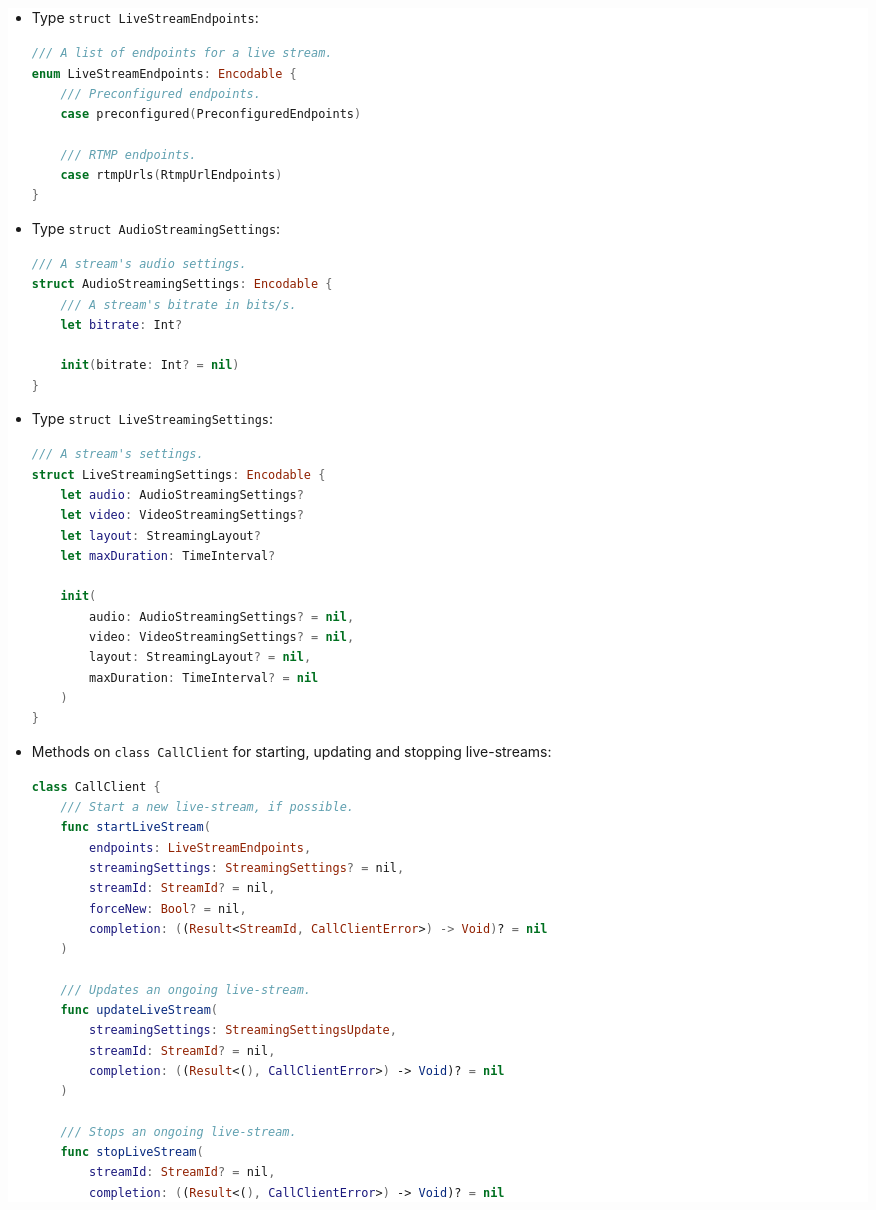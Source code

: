 - Type `struct LiveStreamEndpoints`:

  ```swift
  /// A list of endpoints for a live stream.
  enum LiveStreamEndpoints: Encodable {
      /// Preconfigured endpoints.
      case preconfigured(PreconfiguredEndpoints)

      /// RTMP endpoints.
      case rtmpUrls(RtmpUrlEndpoints)
  }
  ```

- Type `struct AudioStreamingSettings`:

  ```swift
  /// A stream's audio settings.
  struct AudioStreamingSettings: Encodable {
      /// A stream's bitrate in bits/s.
      let bitrate: Int?

      init(bitrate: Int? = nil)
  }
  ```

- Type `struct LiveStreamingSettings`:

  ```swift
  /// A stream's settings.
  struct LiveStreamingSettings: Encodable {
      let audio: AudioStreamingSettings?
      let video: VideoStreamingSettings?
      let layout: StreamingLayout?
      let maxDuration: TimeInterval?

      init(
          audio: AudioStreamingSettings? = nil,
          video: VideoStreamingSettings? = nil,
          layout: StreamingLayout? = nil,
          maxDuration: TimeInterval? = nil
      )
  }
  ```

- Methods on `class CallClient` for starting, updating and stopping live-streams:

  ```swift
  class CallClient {
      /// Start a new live-stream, if possible.
      func startLiveStream(
          endpoints: LiveStreamEndpoints,
          streamingSettings: StreamingSettings? = nil,
          streamId: StreamId? = nil,
          forceNew: Bool? = nil,
          completion: ((Result<StreamId, CallClientError>) -> Void)? = nil
      )

      /// Updates an ongoing live-stream.
      func updateLiveStream(
          streamingSettings: StreamingSettingsUpdate,
          streamId: StreamId? = nil,
          completion: ((Result<(), CallClientError>) -> Void)? = nil
      )

      /// Stops an ongoing live-stream.
      func stopLiveStream(
          streamId: StreamId? = nil,
          completion: ((Result<(), CallClientError>) -> Void)? = nil
  ```